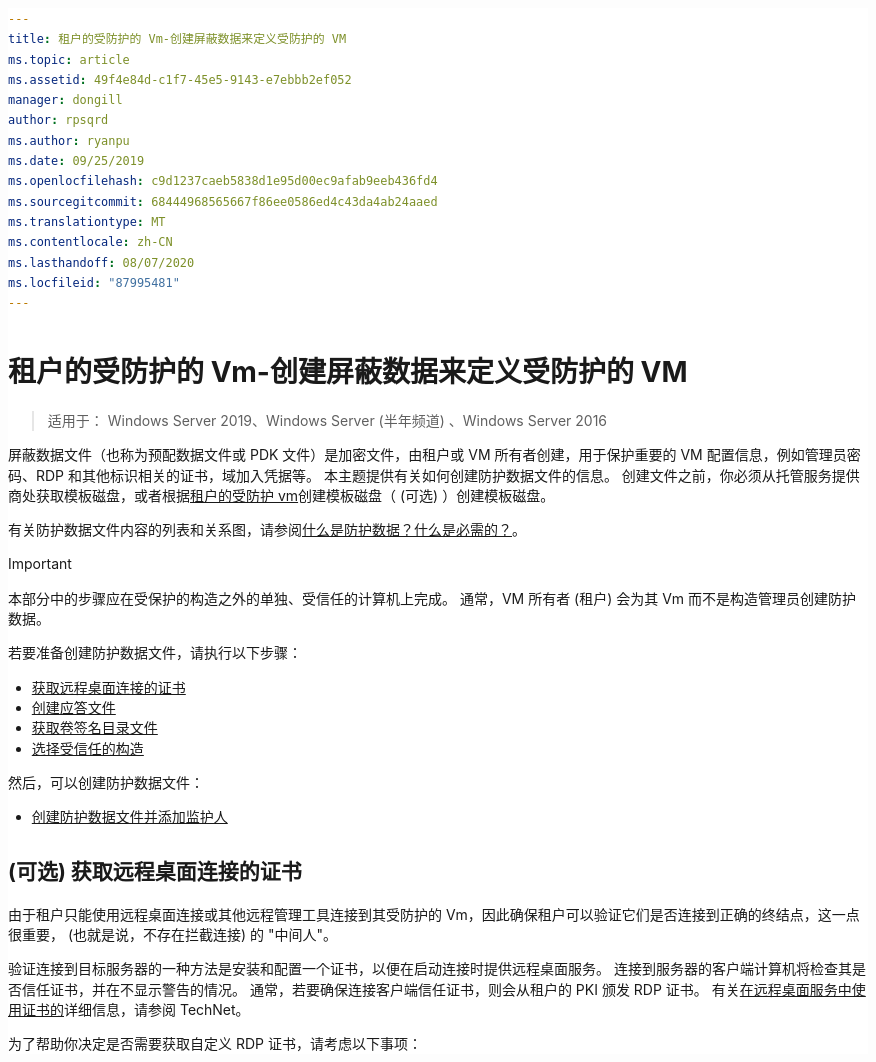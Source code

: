 ```yaml
---
title: 租户的受防护的 Vm-创建屏蔽数据来定义受防护的 VM
ms.topic: article
ms.assetid: 49f4e84d-c1f7-45e5-9143-e7ebbb2ef052
manager: dongill
author: rpsqrd
ms.author: ryanpu
ms.date: 09/25/2019
ms.openlocfilehash: c9d1237caeb5838d1e95d00ec9afab9eeb436fd4
ms.sourcegitcommit: 68444968565667f86ee0586ed4c43da4ab24aaed
ms.translationtype: MT
ms.contentlocale: zh-CN
ms.lasthandoff: 08/07/2020
ms.locfileid: "87995481"
---
```

# <a name="shielded-vms-for-tenants---creating-shielding-data-to-define-a-shielded-vm"></a>租户的受防护的 Vm-创建屏蔽数据来定义受防护的 VM

>适用于： Windows Server 2019、Windows Server (半年频道) 、Windows Server 2016

屏蔽数据文件（也称为预配数据文件或 PDK 文件）是加密文件，由租户或 VM 所有者创建，用于保护重要的 VM 配置信息，例如管理员密码、RDP 和其他标识相关的证书，域加入凭据等。 本主题提供有关如何创建防护数据文件的信息。 创建文件之前，你必须从托管服务提供商处获取模板磁盘，或者根据[租户的受防护 vm](guarded-fabric-tenant-creates-template-disk.md)创建模板磁盘（ (可选) ）创建模板磁盘。

有关防护数据文件内容的列表和关系图，请参阅[什么是防护数据？什么是必需的？](guarded-fabric-and-shielded-vms.md#what-is-shielding-data-and-why-is-it-necessary)。

> [!IMPORTANT]
> 本部分中的步骤应在受保护的构造之外的单独、受信任的计算机上完成。 通常，VM 所有者 (租户) 会为其 Vm 而不是构造管理员创建防护数据。

若要准备创建防护数据文件，请执行以下步骤：

- [获取远程桌面连接的证书](#optional-obtain-a-certificate-for-remote-desktop-connection)
- [创建应答文件](#create-an-answer-file)
- [获取卷签名目录文件](#get-the-volume-signature-catalog-file)
- [选择受信任的构造](#select-trusted-fabrics)

然后，可以创建防护数据文件：

- [创建防护数据文件并添加监护人](#create-a-shielding-data-file-and-add-guardians-using-the-shielding-data-file-wizard)

## <a name="optional-obtain-a-certificate-for-remote-desktop-connection"></a> (可选) 获取远程桌面连接的证书

由于租户只能使用远程桌面连接或其他远程管理工具连接到其受防护的 Vm，因此确保租户可以验证它们是否连接到正确的终结点，这一点很重要， (也就是说，不存在拦截连接) 的 "中间人"。

验证连接到目标服务器的一种方法是安装和配置一个证书，以便在启动连接时提供远程桌面服务。 连接到服务器的客户端计算机将检查其是否信任证书，并在不显示警告的情况。 通常，若要确保连接客户端信任证书，则会从租户的 PKI 颁发 RDP 证书。 有关[在远程桌面服务中使用证书的](/previous-versions/windows/it-pro/windows-server-2012-R2-and-2012/dn781533(v=ws.11))详细信息，请参阅 TechNet。

 为了帮助你决定是否需要获取自定义 RDP 证书，请考虑以下事项：
